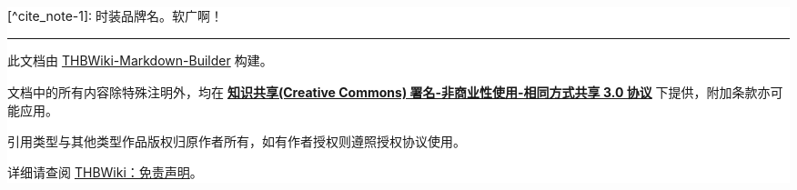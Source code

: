 </center>
[^cite_note-1]: 时装品牌名。软广啊！





---

此文档由 [THBWiki-Markdown-Builder](https://github.com/Delsin-Yu/THBWiki-Markdown-Builder) 构建。

文档中的所有内容除特殊注明外，均在 [**知识共享(Creative Commons) 署名-非商业性使用-相同方式共享 3.0 协议**](https://creativecommons.org/licenses/by-sa/3.0/deed.zh-hans) 下提供，附加条款亦可能应用。

引用类型与其他类型作品版权归原作者所有，如有作者授权则遵照授权协议使用。

详细请查阅 [THBWiki：免责声明](https://thbwiki.cc/THBWiki:%E5%85%8D%E8%B4%A3%E5%A3%B0%E6%98%8E)。

